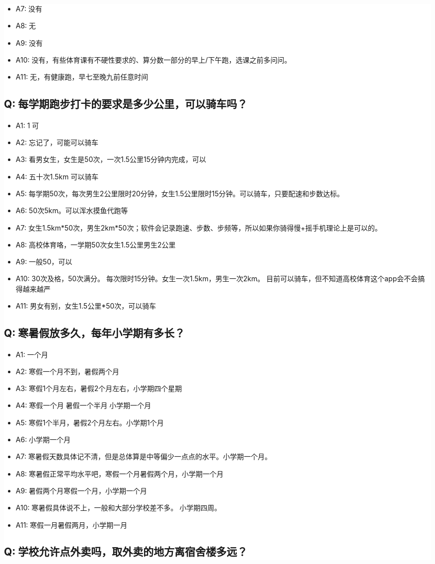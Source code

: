 - A7: 没有

- A8: 无

- A9: 没有

- A10: 没有，有些体育课有不硬性要求的、算分数一部分的早上/下午跑，选课之前多问问。

- A11: 无，有健康跑，早七至晚九前任意时间

## Q: 每学期跑步打卡的要求是多少公里，可以骑车吗？

- A1: 1 可

- A2: 忘记了，可能可以骑车

- A3: 看男女生，女生是50次，一次1.5公里15分钟内完成，可以

- A4: 五十次1.5km 可以骑车

- A5: 每学期50次，每次男生2公里限时20分钟，女生1.5公里限时15分钟。可以骑车，只要配速和步数达标。

- A6: 50次5km。可以浑水摸鱼代跑等

- A7: 女生1.5km\*50次，男生2km\*50次；软件会记录跑速、步数、步频等，所以如果你骑得慢+摇手机理论上是可以的。

- A8: 高校体育咯，一学期50次女生1.5公里男生2公里

- A9: 一般50，可以

- A10: 30次及格，50次满分。
每次限时15分钟。女生一次1.5km，男生一次2km。
目前可以骑车，但不知道高校体育这个app会不会搞得越来越严

- A11: 男女有别，女生1.5公里\*50次，可以骑车

## Q: 寒暑假放多久，每年小学期有多长？

- A1: 一个月

- A2: 寒假一个月不到，暑假两个月

- A3: 寒假1个月左右，暑假2个月左右，小学期四个星期

- A4: 寒假一个月 暑假一个半月 小学期一个月

- A5: 寒假1个半月，暑假2个月左右。小学期1个月

- A6: 小学期一个月

- A7: 寒暑假天数具体记不清，但是总体算是中等偏少一点点的水平。小学期一个月。

- A8: 寒暑假正常平均水平吧，寒假一个月暑假两个月，小学期一个月

- A9: 暑假两个月寒假一个月，小学期一个月

- A10: 寒暑假具体说不上，一般和大部分学校差不多。
小学期四周。

- A11: 寒假一月暑假两月，小学期一月

## Q: 学校允许点外卖吗，取外卖的地方离宿舍楼多远？
